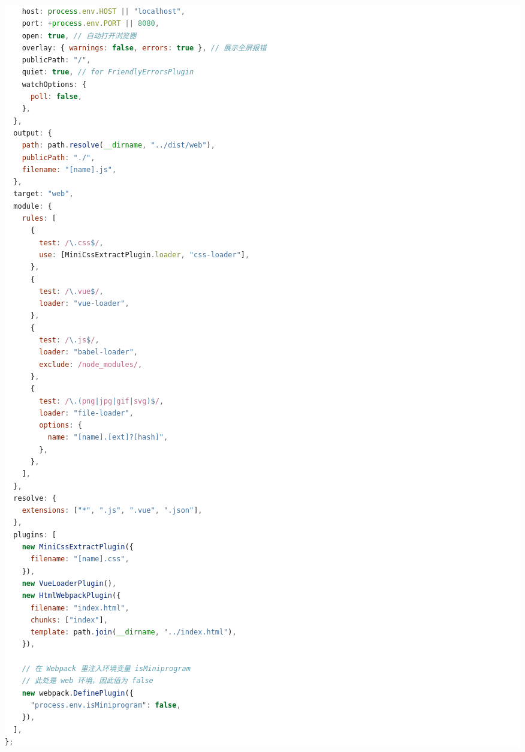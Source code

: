 ```js
    host: process.env.HOST || "localhost",
    port: +process.env.PORT || 8080,
    open: true, // 自动打开浏览器
    overlay: { warnings: false, errors: true }, // 展示全屏报错
    publicPath: "/",
    quiet: true, // for FriendlyErrorsPlugin
    watchOptions: {
      poll: false,
    },
  },
  output: {
    path: path.resolve(__dirname, "../dist/web"),
    publicPath: "./",
    filename: "[name].js",
  },
  target: "web",
  module: {
    rules: [
      {
        test: /\.css$/,
        use: [MiniCssExtractPlugin.loader, "css-loader"],
      },
      {
        test: /\.vue$/,
        loader: "vue-loader",
      },
      {
        test: /\.js$/,
        loader: "babel-loader",
        exclude: /node_modules/,
      },
      {
        test: /\.(png|jpg|gif|svg)$/,
        loader: "file-loader",
        options: {
          name: "[name].[ext]?[hash]",
        },
      },
    ],
  },
  resolve: {
    extensions: ["*", ".js", ".vue", ".json"],
  },
  plugins: [
    new MiniCssExtractPlugin({
      filename: "[name].css",
    }),
    new VueLoaderPlugin(),
    new HtmlWebpackPlugin({
      filename: "index.html",
      chunks: ["index"],
      template: path.join(__dirname, "../index.html"),
    }),

    // 在 Webpack 里注入环境变量 isMiniprogram
    // 此处是 web 环境，因此值为 false
    new webpack.DefinePlugin({
      "process.env.isMiniprogram": false,
    }),
  ],
};
```
